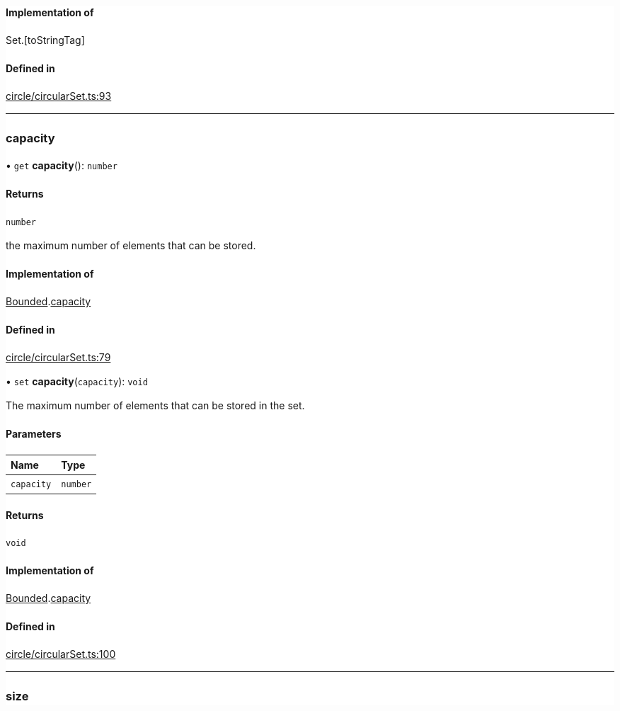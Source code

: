#### Implementation of

Set.[toStringTag]

#### Defined in

[circle/circularSet.ts:93](https://github.com/havelessbemore/circle-ds/blob/8ac6051/src/circle/circularSet.ts#L93)

---

### capacity

• `get` **capacity**(): `number`

#### Returns

`number`

the maximum number of elements that can be stored.

#### Implementation of

[Bounded](../interfaces/Bounded.md).[capacity](../interfaces/Bounded.md#capacity)

#### Defined in

[circle/circularSet.ts:79](https://github.com/havelessbemore/circle-ds/blob/8ac6051/src/circle/circularSet.ts#L79)

• `set` **capacity**(`capacity`): `void`

The maximum number of elements that can be stored in the set.

#### Parameters

| Name       | Type     |
| :--------- | :------- |
| `capacity` | `number` |

#### Returns

`void`

#### Implementation of

[Bounded](../interfaces/Bounded.md).[capacity](../interfaces/Bounded.md#capacity)

#### Defined in

[circle/circularSet.ts:100](https://github.com/havelessbemore/circle-ds/blob/8ac6051/src/circle/circularSet.ts#L100)

---

### size
